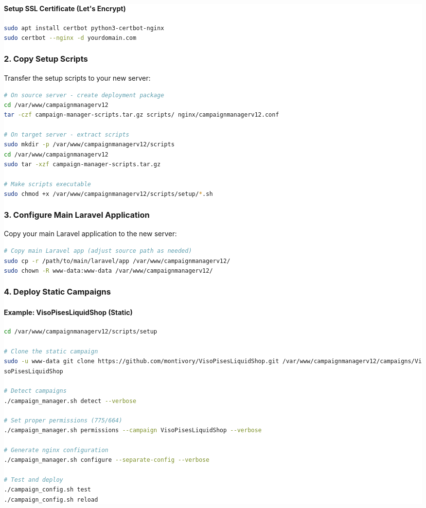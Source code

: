 #### Setup SSL Certificate (Let's Encrypt)
```bash
sudo apt install certbot python3-certbot-nginx
sudo certbot --nginx -d yourdomain.com
```

### 2. Copy Setup Scripts

Transfer the setup scripts to your new server:

```bash
# On source server - create deployment package
cd /var/www/campaignmanagerv12
tar -czf campaign-manager-scripts.tar.gz scripts/ nginx/campaignmanagerv12.conf

# On target server - extract scripts
sudo mkdir -p /var/www/campaignmanagerv12/scripts
cd /var/www/campaignmanagerv12
sudo tar -xzf campaign-manager-scripts.tar.gz

# Make scripts executable
sudo chmod +x /var/www/campaignmanagerv12/scripts/setup/*.sh
```

### 3. Configure Main Laravel Application

Copy your main Laravel application to the new server:

```bash
# Copy main Laravel app (adjust source path as needed)
sudo cp -r /path/to/main/laravel/app /var/www/campaignmanagerv12/
sudo chown -R www-data:www-data /var/www/campaignmanagerv12/
```

### 4. Deploy Static Campaigns

#### Example: VisoPisesLiquidShop (Static)

```bash
cd /var/www/campaignmanagerv12/scripts/setup

# Clone the static campaign
sudo -u www-data git clone https://github.com/montivory/VisoPisesLiquidShop.git /var/www/campaignmanagerv12/campaigns/VisoPisesLiquidShop

# Detect campaigns
./campaign_manager.sh detect --verbose

# Set proper permissions (775/664)
./campaign_manager.sh permissions --campaign VisoPisesLiquidShop --verbose

# Generate nginx configuration
./campaign_manager.sh configure --separate-config --verbose

# Test and deploy
./campaign_config.sh test
./campaign_config.sh reload
```
